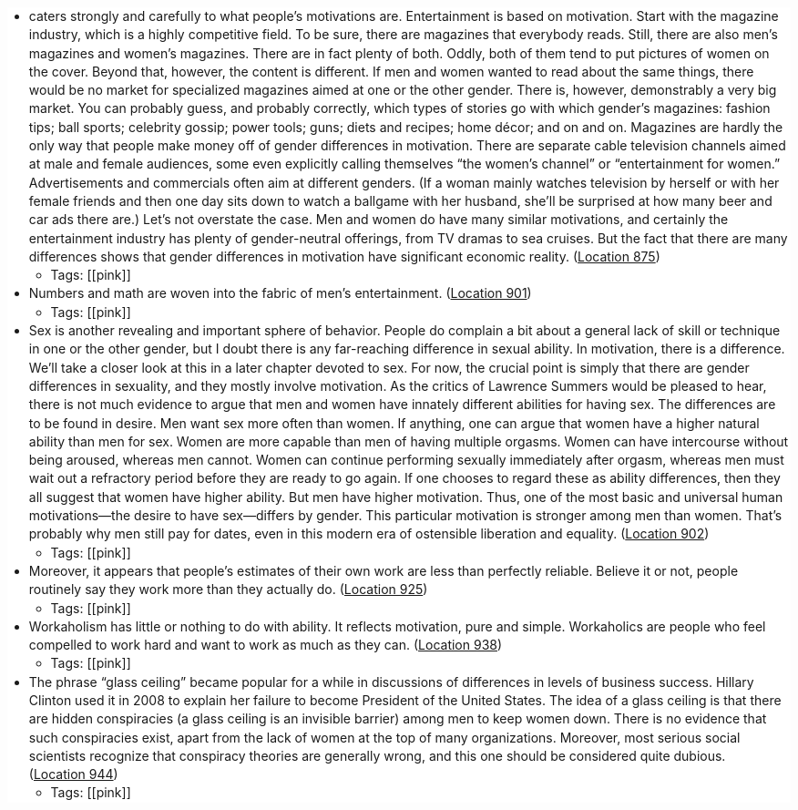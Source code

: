- caters strongly and carefully to what people’s motivations are. Entertainment is based on motivation. Start with the magazine industry, which is a highly competitive field. To be sure, there are magazines that everybody reads. Still, there are also men’s magazines and women’s magazines. There are in fact plenty of both. Oddly, both of them tend to put pictures of women on the cover. Beyond that, however, the content is different. If men and women wanted to read about the same things, there would be no market for specialized magazines aimed at one or the other gender. There is, however, demonstrably a very big market. You can probably guess, and probably correctly, which types of stories go with which gender’s magazines: fashion tips; ball sports; celebrity gossip; power tools; guns; diets and recipes; home décor; and on and on. Magazines are hardly the only way that people make money off of gender differences in motivation. There are separate cable television channels aimed at male and female audiences, some even explicitly calling themselves “the women’s channel” or “entertainment for women.” Advertisements and commercials often aim at different genders. (If a woman mainly watches television by herself or with her female friends and then one day sits down to watch a ballgame with her husband, she’ll be surprised at how many beer and car ads there are.) Let’s not overstate the case. Men and women do have many similar motivations, and certainly the entertainment industry has plenty of gender-neutral offerings, from TV dramas to sea cruises. But the fact that there are many differences shows that gender differences in motivation have significant economic reality. ([Location 875](https://readwise.io/to_kindle?action=open&asin=B003WT26I0&location=875))
    - Tags: [[pink]] 
- Numbers and math are woven into the fabric of men’s entertainment. ([Location 901](https://readwise.io/to_kindle?action=open&asin=B003WT26I0&location=901))
    - Tags: [[pink]] 
- Sex is another revealing and important sphere of behavior. People do complain a bit about a general lack of skill or technique in one or the other gender, but I doubt there is any far-reaching difference in sexual ability. In motivation, there is a difference. We’ll take a closer look at this in a later chapter devoted to sex. For now, the crucial point is simply that there are gender differences in sexuality, and they mostly involve motivation. As the critics of Lawrence Summers would be pleased to hear, there is not much evidence to argue that men and women have innately different abilities for having sex. The differences are to be found in desire. Men want sex more often than women. If anything, one can argue that women have a higher natural ability than men for sex. Women are more capable than men of having multiple orgasms. Women can have intercourse without being aroused, whereas men cannot. Women can continue performing sexually immediately after orgasm, whereas men must wait out a refractory period before they are ready to go again. If one chooses to regard these as ability differences, then they all suggest that women have higher ability. But men have higher motivation. Thus, one of the most basic and universal human motivations—the desire to have sex—differs by gender. This particular motivation is stronger among men than women. That’s probably why men still pay for dates, even in this modern era of ostensible liberation and equality. ([Location 902](https://readwise.io/to_kindle?action=open&asin=B003WT26I0&location=902))
    - Tags: [[pink]] 
- Moreover, it appears that people’s estimates of their own work are less than perfectly reliable. Believe it or not, people routinely say they work more than they actually do. ([Location 925](https://readwise.io/to_kindle?action=open&asin=B003WT26I0&location=925))
    - Tags: [[pink]] 
- Workaholism has little or nothing to do with ability. It reflects motivation, pure and simple. Workaholics are people who feel compelled to work hard and want to work as much as they can. ([Location 938](https://readwise.io/to_kindle?action=open&asin=B003WT26I0&location=938))
    - Tags: [[pink]] 
- The phrase “glass ceiling” became popular for a while in discussions of differences in levels of business success. Hillary Clinton used it in 2008 to explain her failure to become President of the United States. The idea of a glass ceiling is that there are hidden conspiracies (a glass ceiling is an invisible barrier) among men to keep women down. There is no evidence that such conspiracies exist, apart from the lack of women at the top of many organizations. Moreover, most serious social scientists recognize that conspiracy theories are generally wrong, and this one should be considered quite dubious. ([Location 944](https://readwise.io/to_kindle?action=open&asin=B003WT26I0&location=944))
    - Tags: [[pink]] 
